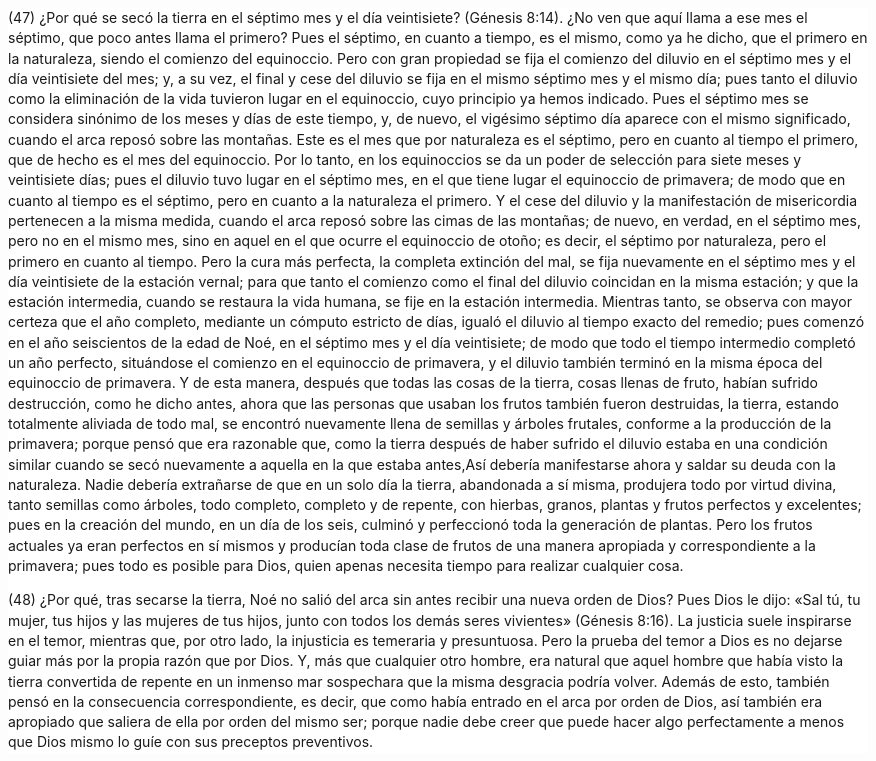 <span id="v47">(47)</span> ¿Por qué se secó la tierra en el séptimo mes y el día veintisiete? (Génesis 8:14). ¿No ven que aquí llama a ese mes el séptimo, que poco antes llama el primero? Pues el séptimo, en cuanto a tiempo, es el mismo, como ya he dicho, que el primero en la naturaleza, siendo el comienzo del equinoccio. Pero con gran propiedad se fija el comienzo del diluvio en el séptimo mes y el día veintisiete del mes; y, a su vez, el final y cese del diluvio se fija en el mismo séptimo mes y el mismo día; pues tanto el diluvio como la eliminación de la vida tuvieron lugar en el equinoccio, cuyo principio ya hemos indicado. Pues el séptimo mes se considera sinónimo de los meses y días de este tiempo, y, de nuevo, el vigésimo séptimo día aparece con el mismo significado, cuando el arca reposó sobre las montañas. Este es el mes que por naturaleza es el séptimo, pero en cuanto al tiempo el primero, que de hecho es el mes del equinoccio. Por lo tanto, en los equinoccios se da un poder de selección para siete meses y veintisiete días; pues el diluvio tuvo lugar en el séptimo mes, en el que tiene lugar el equinoccio de primavera; de modo que en cuanto al tiempo es el séptimo, pero en cuanto a la naturaleza el primero. Y el cese del diluvio y la manifestación de misericordia pertenecen a la misma medida, cuando el arca reposó sobre las cimas de las montañas; de nuevo, en verdad, en el séptimo mes, pero no en el mismo mes, sino en aquel en el que ocurre el equinoccio de otoño; es decir, el séptimo por naturaleza, pero el primero en cuanto al tiempo. Pero la cura más perfecta, la completa extinción del mal, se fija nuevamente en el séptimo mes y el día veintisiete de la estación vernal; para que tanto el comienzo como el final del diluvio coincidan en la misma estación; y que la estación intermedia, cuando se restaura la vida humana, se fije en la estación intermedia. Mientras tanto, se observa con mayor certeza que el año completo, mediante un cómputo estricto de días, igualó el diluvio al tiempo exacto del remedio; pues comenzó en el año seiscientos de la edad de Noé, en el séptimo mes y el día veintisiete; de ​​modo que todo el tiempo intermedio completó un año perfecto, situándose el comienzo en el equinoccio de primavera, y el diluvio también terminó en la misma época del equinoccio de primavera. Y de esta manera, después que todas las cosas de la tierra, cosas llenas de fruto, habían sufrido destrucción, como he dicho antes, ahora que las personas que usaban los frutos también fueron destruidas, la tierra, estando totalmente aliviada de todo mal, se encontró nuevamente llena de semillas y árboles frutales, conforme a la producción de la primavera; porque pensó que era razonable que, como la tierra después de haber sufrido el diluvio estaba en una condición similar cuando se secó nuevamente a aquella en la que estaba antes,Así debería manifestarse ahora y saldar su deuda con la naturaleza. Nadie debería extrañarse de que en un solo día la tierra, abandonada a sí misma, produjera todo por virtud divina, tanto semillas como árboles, todo completo, completo y de repente, con hierbas, granos, plantas y frutos perfectos y excelentes; pues en la creación del mundo, en un día de los seis, culminó y perfeccionó toda la generación de plantas. Pero los frutos actuales ya eran perfectos en sí mismos y producían toda clase de frutos de una manera apropiada y correspondiente a la primavera; pues todo es posible para Dios, quien apenas necesita tiempo para realizar cualquier cosa.

<span id="v48">(48)</span> ¿Por qué, tras secarse la tierra, Noé no salió del arca sin antes recibir una nueva orden de Dios? Pues Dios le dijo: «Sal tú, tu mujer, tus hijos y las mujeres de tus hijos, junto con todos los demás seres vivientes» (Génesis 8:16). La justicia suele inspirarse en el temor, mientras que, por otro lado, la injusticia es temeraria y presuntuosa. Pero la prueba del temor a Dios es no dejarse guiar más por la propia razón que por Dios. Y, más que cualquier otro hombre, era natural que aquel hombre que había visto la tierra convertida de repente en un inmenso mar sospechara que la misma desgracia podría volver. Además de esto, también pensó en la consecuencia correspondiente, es decir, que como había entrado en el arca por orden de Dios, así también era apropiado que saliera de ella por orden del mismo ser; porque nadie debe creer que puede hacer algo perfectamente a menos que Dios mismo lo guíe con sus preceptos preventivos.
